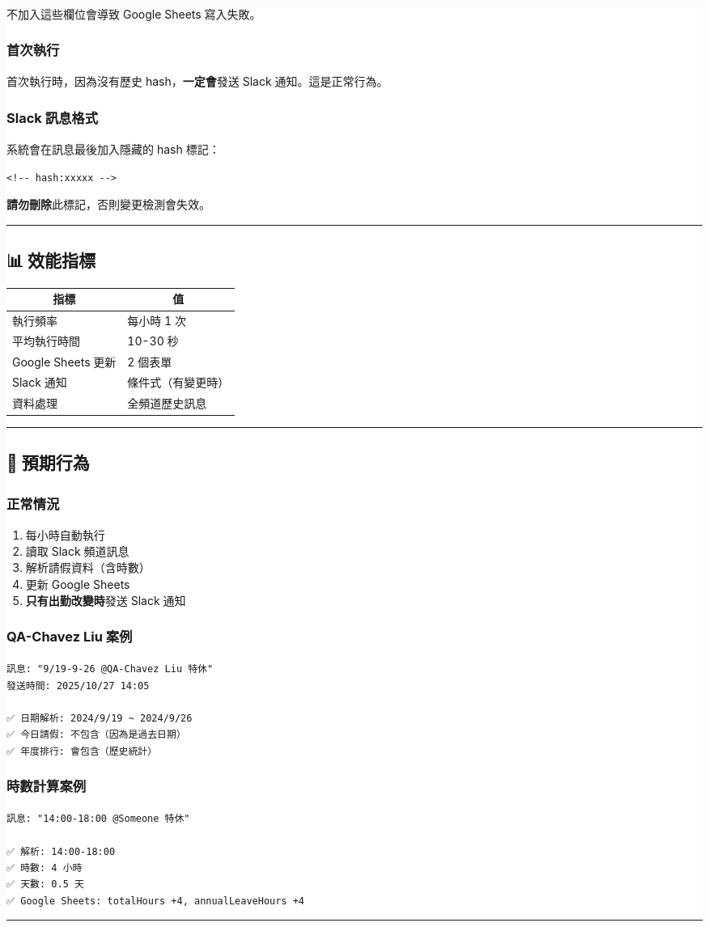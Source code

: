 不加入這些欄位會導致 Google Sheets 寫入失敗。

### 首次執行
首次執行時，因為沒有歷史 hash，**一定會**發送 Slack 通知。這是正常行為。

### Slack 訊息格式
系統會在訊息最後加入隱藏的 hash 標記：
```
<!-- hash:xxxxx -->
```
**請勿刪除**此標記，否則變更檢測會失效。

---

## 📊 效能指標

| 指標 | 值 |
|------|-----|
| 執行頻率 | 每小時 1 次 |
| 平均執行時間 | 10-30 秒 |
| Google Sheets 更新 | 2 個表單 |
| Slack 通知 | 條件式（有變更時） |
| 資料處理 | 全頻道歷史訊息 |

---

## 🎯 預期行為

### 正常情況
1. 每小時自動執行
2. 讀取 Slack 頻道訊息
3. 解析請假資料（含時數）
4. 更新 Google Sheets
5. **只有出勤改變時**發送 Slack 通知

### QA-Chavez Liu 案例
```
訊息: "9/19-9-26 @QA-Chavez Liu 特休"
發送時間: 2025/10/27 14:05

✅ 日期解析: 2024/9/19 ~ 2024/9/26
✅ 今日請假: 不包含（因為是過去日期）
✅ 年度排行: 會包含（歷史統計）
```

### 時數計算案例
```
訊息: "14:00-18:00 @Someone 特休"

✅ 解析: 14:00-18:00
✅ 時數: 4 小時
✅ 天數: 0.5 天
✅ Google Sheets: totalHours +4, annualLeaveHours +4
```

---